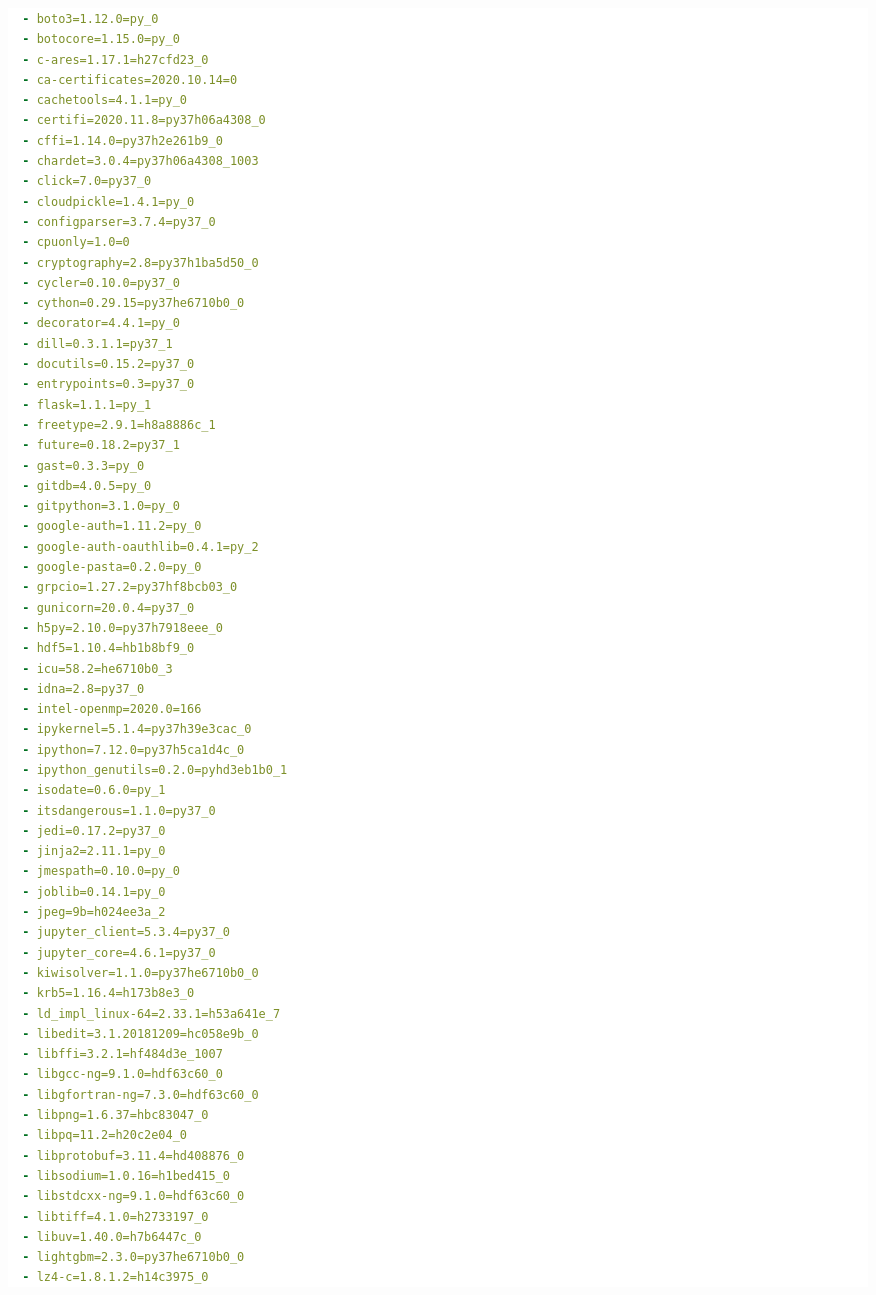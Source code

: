 ```yaml
  - boto3=1.12.0=py_0
  - botocore=1.15.0=py_0
  - c-ares=1.17.1=h27cfd23_0
  - ca-certificates=2020.10.14=0
  - cachetools=4.1.1=py_0
  - certifi=2020.11.8=py37h06a4308_0
  - cffi=1.14.0=py37h2e261b9_0
  - chardet=3.0.4=py37h06a4308_1003
  - click=7.0=py37_0
  - cloudpickle=1.4.1=py_0
  - configparser=3.7.4=py37_0
  - cpuonly=1.0=0
  - cryptography=2.8=py37h1ba5d50_0
  - cycler=0.10.0=py37_0
  - cython=0.29.15=py37he6710b0_0
  - decorator=4.4.1=py_0
  - dill=0.3.1.1=py37_1
  - docutils=0.15.2=py37_0
  - entrypoints=0.3=py37_0
  - flask=1.1.1=py_1
  - freetype=2.9.1=h8a8886c_1
  - future=0.18.2=py37_1
  - gast=0.3.3=py_0
  - gitdb=4.0.5=py_0
  - gitpython=3.1.0=py_0
  - google-auth=1.11.2=py_0
  - google-auth-oauthlib=0.4.1=py_2
  - google-pasta=0.2.0=py_0
  - grpcio=1.27.2=py37hf8bcb03_0
  - gunicorn=20.0.4=py37_0
  - h5py=2.10.0=py37h7918eee_0
  - hdf5=1.10.4=hb1b8bf9_0
  - icu=58.2=he6710b0_3
  - idna=2.8=py37_0
  - intel-openmp=2020.0=166
  - ipykernel=5.1.4=py37h39e3cac_0
  - ipython=7.12.0=py37h5ca1d4c_0
  - ipython_genutils=0.2.0=pyhd3eb1b0_1
  - isodate=0.6.0=py_1
  - itsdangerous=1.1.0=py37_0
  - jedi=0.17.2=py37_0
  - jinja2=2.11.1=py_0
  - jmespath=0.10.0=py_0
  - joblib=0.14.1=py_0
  - jpeg=9b=h024ee3a_2
  - jupyter_client=5.3.4=py37_0
  - jupyter_core=4.6.1=py37_0
  - kiwisolver=1.1.0=py37he6710b0_0
  - krb5=1.16.4=h173b8e3_0
  - ld_impl_linux-64=2.33.1=h53a641e_7
  - libedit=3.1.20181209=hc058e9b_0
  - libffi=3.2.1=hf484d3e_1007
  - libgcc-ng=9.1.0=hdf63c60_0
  - libgfortran-ng=7.3.0=hdf63c60_0
  - libpng=1.6.37=hbc83047_0
  - libpq=11.2=h20c2e04_0
  - libprotobuf=3.11.4=hd408876_0
  - libsodium=1.0.16=h1bed415_0
  - libstdcxx-ng=9.1.0=hdf63c60_0
  - libtiff=4.1.0=h2733197_0
  - libuv=1.40.0=h7b6447c_0
  - lightgbm=2.3.0=py37he6710b0_0
  - lz4-c=1.8.1.2=h14c3975_0
```